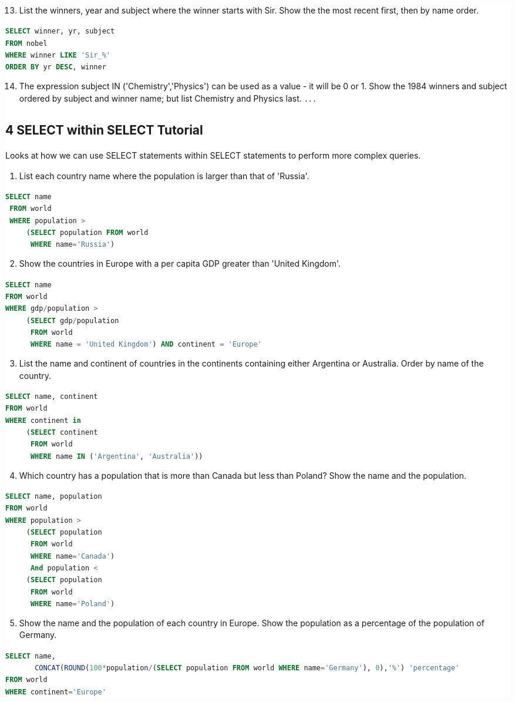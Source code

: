 13. List the winners, year and subject where the winner starts with Sir. Show the the most recent first, then by name order.
```SQL
SELECT winner, yr, subject
FROM nobel
WHERE winner LIKE 'Sir_%'
ORDER BY yr DESC, winner
```
14. The expression subject IN ('Chemistry','Physics') can be used as a value - it will be 0 or 1. Show the 1984 winners and subject ordered by subject and winner name; but list Chemistry and Physics last.
`...`

## 4 SELECT within SELECT Tutorial
Looks at how we can use SELECT statements within SELECT statements to perform more complex queries.
1. List each country name where the population is larger than that of 'Russia'.
```SQL
SELECT name
 FROM world
 WHERE population >
     (SELECT population FROM world
      WHERE name='Russia')
```
2. Show the countries in Europe with a per capita GDP greater than 'United Kingdom'.
```SQL
SELECT name
FROM world
WHERE gdp/population >
     (SELECT gdp/population 
      FROM world
      WHERE name = 'United Kingdom') AND continent = 'Europe'
```
3. List the name and continent of countries in the continents containing either Argentina or Australia. Order by name of the country.
```SQL
SELECT name, continent
FROM world
WHERE continent in
     (SELECT continent 
      FROM world
      WHERE name IN ('Argentina', 'Australia'))
```
4. Which country has a population that is more than Canada but less than Poland? Show the name and the population.
```SQL
SELECT name, population
FROM world 
WHERE population > 
     (SELECT population
      FROM world
      WHERE name='Canada')
      And population <
     (SELECT population
      FROM world
      WHERE name='Poland')
```
5. Show the name and the population of each country in Europe. Show the population as a percentage of the population of Germany.
```SQL
SELECT name,
       CONCAT(ROUND(100*population/(SELECT population FROM world WHERE name='Germany'), 0),'%') 'percentage' 
FROM world 
WHERE continent='Europe' 
```
